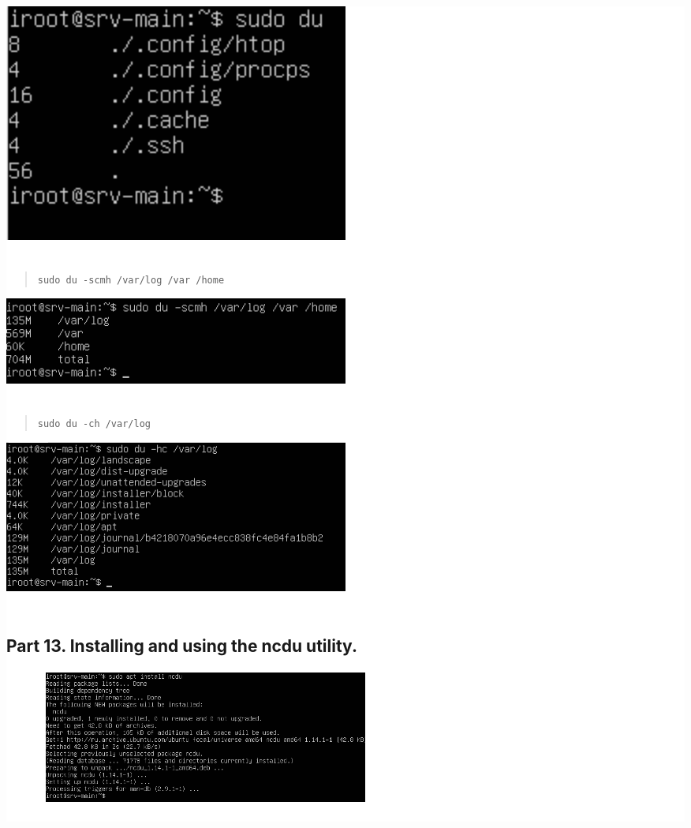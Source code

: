 <img src="screen/12/du.png" alt="drawing" width="50%"/><br><br>

> `sudo du -scmh /var/log /var /home`

<img src="screen/12/du-hscm.png" alt="drawing" width="50%"/><br><br>

> `sudo du -ch /var/log`

<img src="screen/12/duLog.png" alt="drawing" width="50%"/><br><br>

</div>

## Part 13. Installing and using the ncdu utility.

<div style="margin-left: 50px;">

<img src="screen/13/installNcdu.png" alt="drawing" width="50%"/><br><br>
